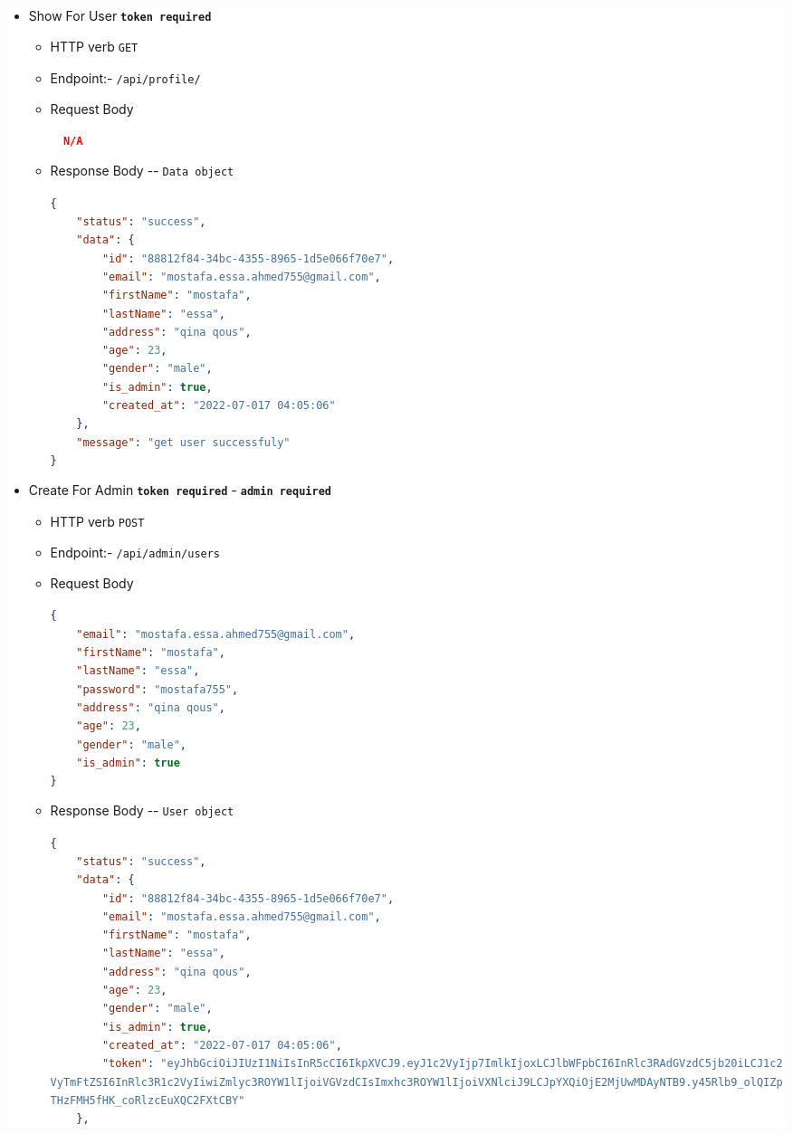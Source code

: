 -   Show For User **`token required`**

    -   HTTP verb `GET`
    -   Endpoint:- `/api/profile/`
    -   Request Body

        ```json
          N/A
        ```

    -   Response Body -- `Data object`

        ```json
        {
        	"status": "success",
        	"data": {
        		"id": "88812f84-34bc-4355-8965-1d5e066f70e7",
        		"email": "mostafa.essa.ahmed755@gmail.com",
        		"firstName": "mostafa",
        		"lastName": "essa",
        		"address": "qina qous",
        		"age": 23,
        		"gender": "male",
        		"is_admin": true,
        		"created_at": "2022-07-017 04:05:06"
        	},
        	"message": "get user successfuly"
        }
        ```

-   Create For Admin **`token required`** - **`admin required`**

    -   HTTP verb `POST`
    -   Endpoint:- `/api/admin/users`
    -   Request Body

        ```json
        {
        	"email": "mostafa.essa.ahmed755@gmail.com",
        	"firstName": "mostafa",
        	"lastName": "essa",
        	"password": "mostafa755",
        	"address": "qina qous",
        	"age": 23,
        	"gender": "male",
        	"is_admin": true
        }
        ```

    -   Response Body -- `User object`

        ```json
        {
        	"status": "success",
        	"data": {
        		"id": "88812f84-34bc-4355-8965-1d5e066f70e7",
        		"email": "mostafa.essa.ahmed755@gmail.com",
        		"firstName": "mostafa",
        		"lastName": "essa",
        		"address": "qina qous",
        		"age": 23,
        		"gender": "male",
        		"is_admin": true,
        		"created_at": "2022-07-017 04:05:06",
        		"token": "eyJhbGciOiJIUzI1NiIsInR5cCI6IkpXVCJ9.eyJ1c2VyIjp7ImlkIjoxLCJlbWFpbCI6InRlc3RAdGVzdC5jb20iLCJ1c2VyTmFtZSI6InRlc3R1c2VyIiwiZmlyc3ROYW1lIjoiVGVzdCIsImxhc3ROYW1lIjoiVXNlciJ9LCJpYXQiOjE2MjUwMDAyNTB9.y45Rlb9_olQIZpTHzFMH5fHK_coRlzcEuXQC2FXtCBY"
        	},